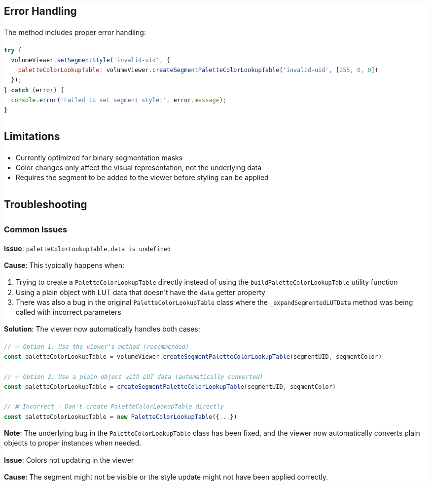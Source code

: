 ## Error Handling

The method includes proper error handling:

```javascript
try {
  volumeViewer.setSegmentStyle('invalid-uid', {
    paletteColorLookupTable: volumeViewer.createSegmentPaletteColorLookupTable('invalid-uid', [255, 0, 0])
  });
} catch (error) {
  console.error('Failed to set segment style:', error.message);
}
```

## Limitations

- Currently optimized for binary segmentation masks
- Color changes only affect the visual representation, not the underlying data
- Requires the segment to be added to the viewer before styling can be applied

## Troubleshooting

### Common Issues

**Issue**: `paletteColorLookupTable.data is undefined`

**Cause**: This typically happens when:
1. Trying to create a `PaletteColorLookupTable` directly instead of using the `buildPaletteColorLookupTable` utility function
2. Using a plain object with LUT data that doesn't have the `data` getter property
3. There was also a bug in the original `PaletteColorLookupTable` class where the `_expandSegmentedLUTData` method was being called with incorrect parameters

**Solution**: The viewer now automatically handles both cases:

```javascript
// ✅ Option 1: Use the viewer's method (recommended)
const paletteColorLookupTable = volumeViewer.createSegmentPaletteColorLookupTable(segmentUID, segmentColor)

// ✅ Option 2: Use a plain object with LUT data (automatically converted)
const paletteColorLookupTable = createSegmentPaletteColorLookupTable(segmentUID, segmentColor)

// ❌ Incorrect - Don't create PaletteColorLookupTable directly
const paletteColorLookupTable = new PaletteColorLookupTable({...})
```

**Note**: The underlying bug in the `PaletteColorLookupTable` class has been fixed, and the viewer now automatically converts plain objects to proper instances when needed.

**Issue**: Colors not updating in the viewer

**Cause**: The segment might not be visible or the style update might not have been applied correctly.
